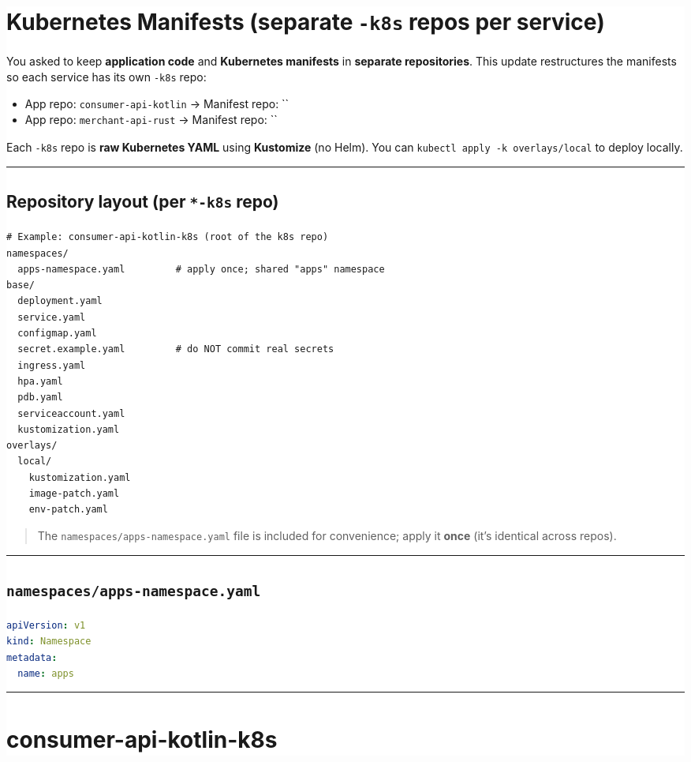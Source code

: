 # Kubernetes Manifests (separate `-k8s` repos per service)

You asked to keep **application code** and **Kubernetes manifests** in **separate repositories**. This update restructures the manifests so each service has its own `-k8s` repo:

* App repo: `consumer-api-kotlin`  → Manifest repo: \`\`
* App repo: `merchant-api-rust`    → Manifest repo: \`\`

Each `-k8s` repo is **raw Kubernetes YAML** using **Kustomize** (no Helm). You can `kubectl apply -k overlays/local` to deploy locally.

---

## Repository layout (per `*-k8s` repo)

```
# Example: consumer-api-kotlin-k8s (root of the k8s repo)
namespaces/
  apps-namespace.yaml         # apply once; shared "apps" namespace
base/
  deployment.yaml
  service.yaml
  configmap.yaml
  secret.example.yaml         # do NOT commit real secrets
  ingress.yaml
  hpa.yaml
  pdb.yaml
  serviceaccount.yaml
  kustomization.yaml
overlays/
  local/
    kustomization.yaml
    image-patch.yaml
    env-patch.yaml
```

> The `namespaces/apps-namespace.yaml` file is included for convenience; apply it **once** (it’s identical across repos).

---

## `namespaces/apps-namespace.yaml`

```yaml
apiVersion: v1
kind: Namespace
metadata:
  name: apps
```

---

# consumer-api-kotlin-k8s
